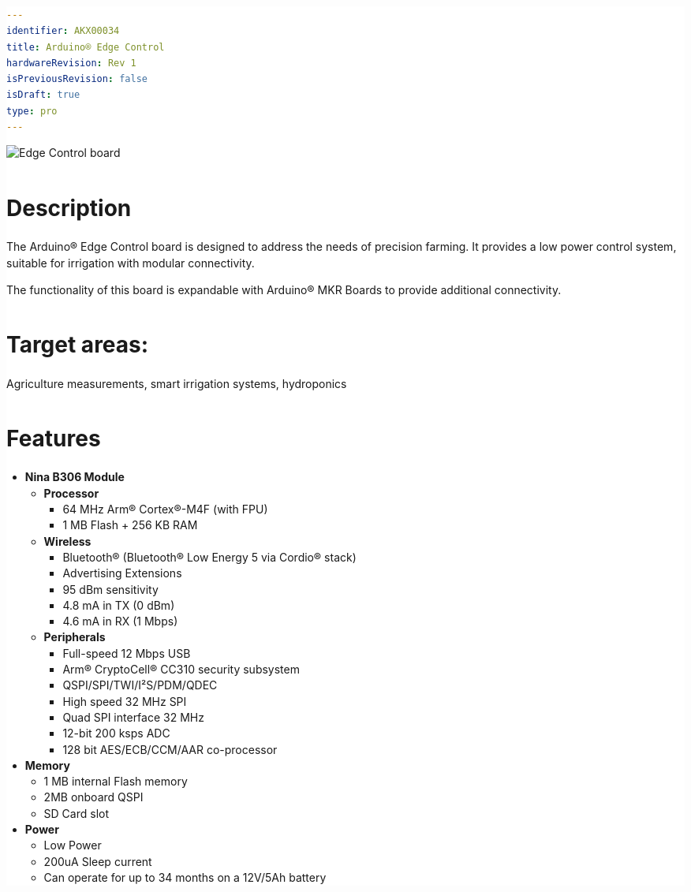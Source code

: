 ```yaml
---
identifier: AKX00034
title: Arduino® Edge Control
hardwareRevision: Rev 1
isPreviousRevision: false
isDraft: true
type: pro
---
```


![Edge Control board](assets/edgeControlPreview.png)

# Description 
The Arduino® Edge Control board is designed to address the needs of precision farming. It provides a low power control system, suitable for irrigation with modular connectivity.

The functionality of this board is expandable with Arduino® MKR Boards to provide additional connectivity. 


# Target areas:
Agriculture measurements, smart irrigation systems, hydroponics

# Features
*   **Nina B306 Module**
    *   **Processor**
        *   64 MHz Arm® Cortex®-M4F (with FPU)
        *   1 MB Flash + 256 KB RAM
    *   **Wireless**
        *   Bluetooth®  (Bluetooth® Low Energy 5 via Cordio® stack)
        *   Advertising Extensions
        *   95 dBm sensitivity
        *   4.8 mA in TX (0 dBm)
        *   4.6 mA in RX (1 Mbps)
    *   **Peripherals**
        *   Full-speed 12 Mbps USB
        *   Arm® CryptoCell® CC310 security subsystem
        *   QSPI/SPI/TWI/I²S/PDM/QDEC
        *   High speed 32 MHz SPI
        *   Quad SPI interface 32 MHz
        *   12-bit 200 ksps ADC
        *   128 bit AES/ECB/CCM/AAR co-processor
*   **Memory**
    *   1 MB internal Flash memory
    *   2MB onboard QSPI
    *   SD Card slot
*   **Power**
    *   Low Power
    *   200uA Sleep current
    *   Can operate for up to 34 months on a 12V/5Ah battery 
